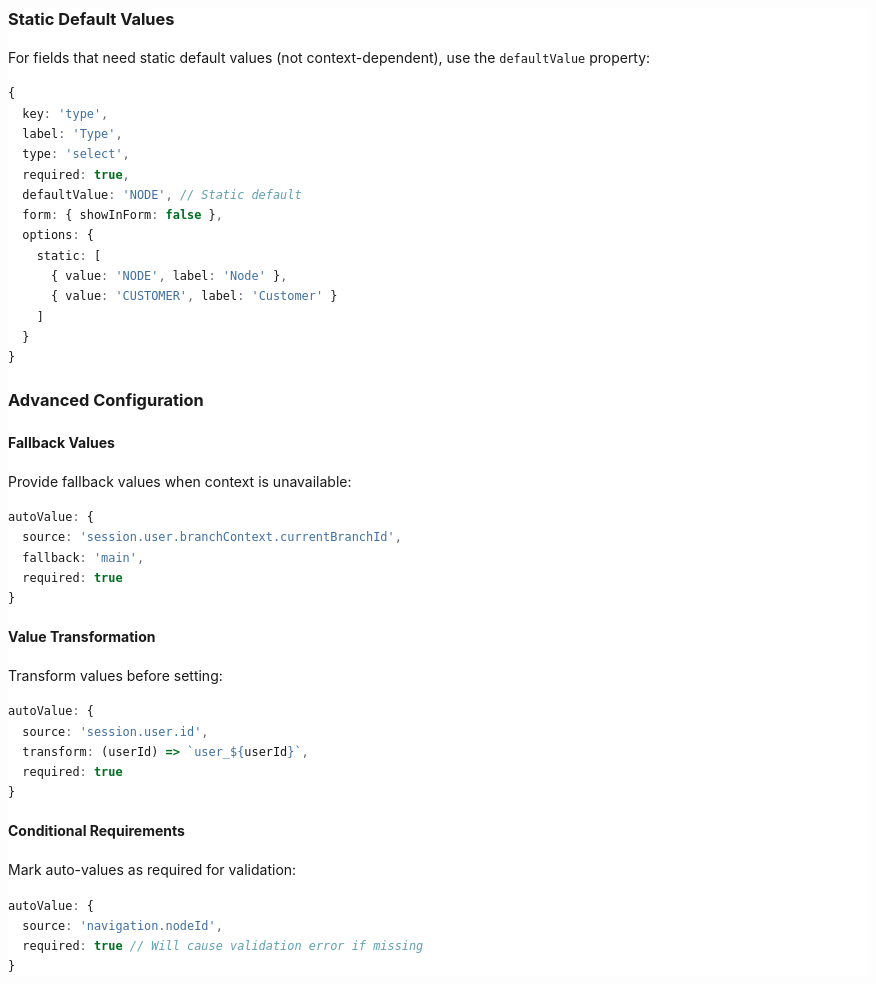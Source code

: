 ### Static Default Values

For fields that need static default values (not context-dependent), use the `defaultValue` property:

```typescript
{
  key: 'type',
  label: 'Type',
  type: 'select',
  required: true,
  defaultValue: 'NODE', // Static default
  form: { showInForm: false },
  options: {
    static: [
      { value: 'NODE', label: 'Node' },
      { value: 'CUSTOMER', label: 'Customer' }
    ]
  }
}
```

### Advanced Configuration

#### Fallback Values
Provide fallback values when context is unavailable:

```typescript
autoValue: {
  source: 'session.user.branchContext.currentBranchId',
  fallback: 'main',
  required: true
}
```

#### Value Transformation
Transform values before setting:

```typescript
autoValue: {
  source: 'session.user.id',
  transform: (userId) => `user_${userId}`,
  required: true
}
```

#### Conditional Requirements
Mark auto-values as required for validation:

```typescript
autoValue: {
  source: 'navigation.nodeId',
  required: true // Will cause validation error if missing
}
```
